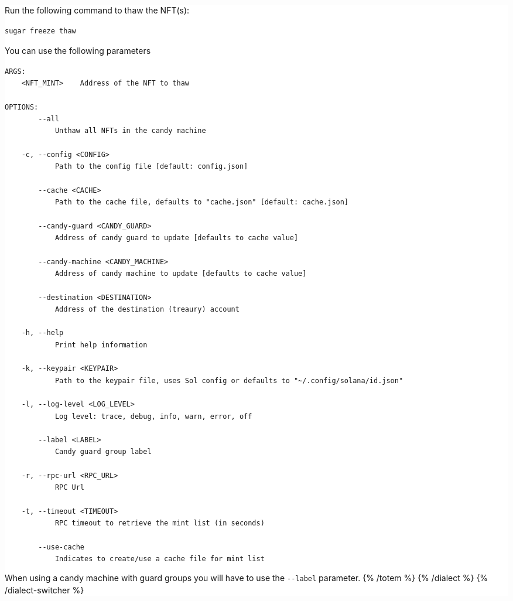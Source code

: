 Run the following command to thaw the NFT(s):

```sh
sugar freeze thaw 
```

You can use the following parameters 

```
ARGS:
    <NFT_MINT>    Address of the NFT to thaw

OPTIONS:
        --all
            Unthaw all NFTs in the candy machine

    -c, --config <CONFIG>
            Path to the config file [default: config.json]

        --cache <CACHE>
            Path to the cache file, defaults to "cache.json" [default: cache.json]

        --candy-guard <CANDY_GUARD>
            Address of candy guard to update [defaults to cache value]

        --candy-machine <CANDY_MACHINE>
            Address of candy machine to update [defaults to cache value]

        --destination <DESTINATION>
            Address of the destination (treaury) account

    -h, --help
            Print help information

    -k, --keypair <KEYPAIR>
            Path to the keypair file, uses Sol config or defaults to "~/.config/solana/id.json"

    -l, --log-level <LOG_LEVEL>
            Log level: trace, debug, info, warn, error, off

        --label <LABEL>
            Candy guard group label

    -r, --rpc-url <RPC_URL>
            RPC Url

    -t, --timeout <TIMEOUT>
            RPC timeout to retrieve the mint list (in seconds)

        --use-cache
            Indicates to create/use a cache file for mint list
```

When using a candy machine with guard groups you will have to use the `--label` parameter.
{% /totem %}
{% /dialect %}
{% /dialect-switcher %}
